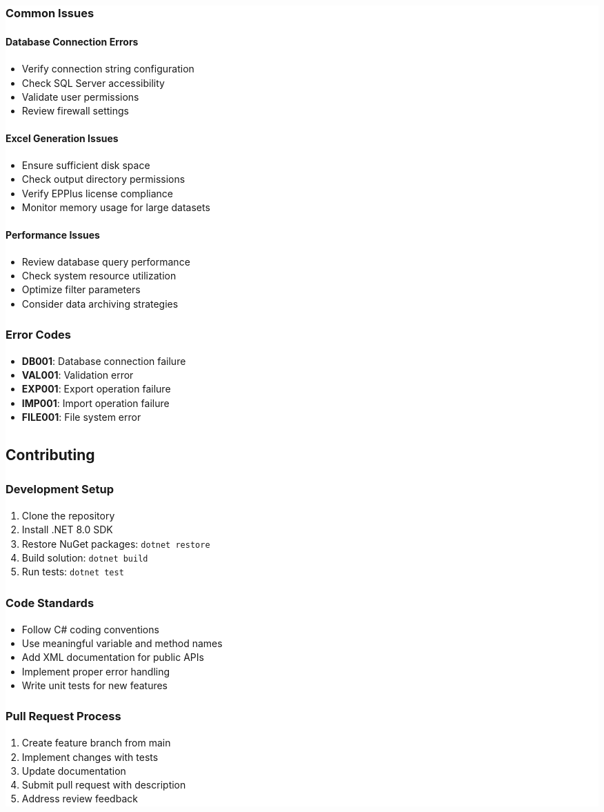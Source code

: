 ### Common Issues

#### Database Connection Errors
- Verify connection string configuration
- Check SQL Server accessibility
- Validate user permissions
- Review firewall settings

#### Excel Generation Issues
- Ensure sufficient disk space
- Check output directory permissions
- Verify EPPlus license compliance
- Monitor memory usage for large datasets

#### Performance Issues
- Review database query performance
- Check system resource utilization
- Optimize filter parameters
- Consider data archiving strategies

### Error Codes
- **DB001**: Database connection failure
- **VAL001**: Validation error
- **EXP001**: Export operation failure
- **IMP001**: Import operation failure
- **FILE001**: File system error

## Contributing

### Development Setup
1. Clone the repository
2. Install .NET 8.0 SDK
3. Restore NuGet packages: `dotnet restore`
4. Build solution: `dotnet build`
5. Run tests: `dotnet test`

### Code Standards
- Follow C# coding conventions
- Use meaningful variable and method names
- Add XML documentation for public APIs
- Implement proper error handling
- Write unit tests for new features

### Pull Request Process
1. Create feature branch from main
2. Implement changes with tests
3. Update documentation
4. Submit pull request with description
5. Address review feedback
